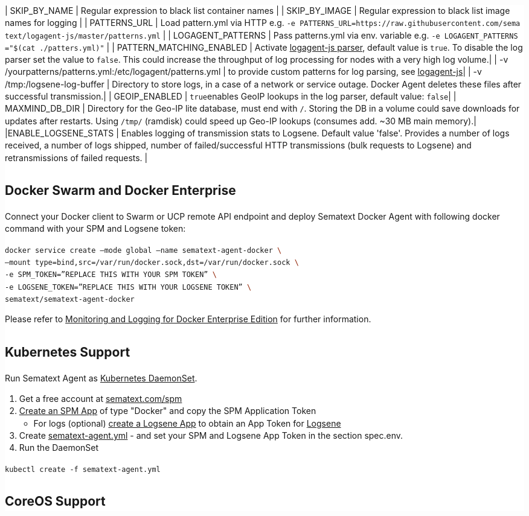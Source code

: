 | SKIP_BY_NAME | Regular expression to black list container names |
| SKIP_BY_IMAGE | Regular expression to black list image names for logging | 
| PATTERNS_URL | Load pattern.yml via HTTP e.g. ```-e PATTERNS_URL=https://raw.githubusercontent.com/sematext/logagent-js/master/patterns.yml``` |
| LOGAGENT_PATTERNS | Pass patterns.yml via env. variable e.g. ```-e LOGAGENT_PATTERNS="$(cat ./patters.yml)"``` |
| PATTERN_MATCHING_ENABLED | Activate [logagent-js parser](https://sematext.github.io/logagent-js/parser/), default value is ```true```. To disable the log parser set the value to ```false```. This could increase the throughput of log processing for nodes with a very high log volume.|
| -v /yourpatterns/patterns.yml:/etc/logagent/patterns.yml | to provide custom patterns for log parsing, see [logagent-js](https://github.com/sematext/logagent-js)|
| -v /tmp:/logsene-log-buffer | Directory to store logs, in a case of a network or service outage. Docker Agent deletes these files after successful transmission.|
| GEOIP_ENABLED | ```true```enables GeoIP lookups in the log parser, default value: ```false```| 
| MAXMIND_DB_DIR | Directory for the Geo-IP lite database, must end with ```/```. Storing the DB in a volume could save downloads for updates after restarts. Using ```/tmp/``` (ramdisk) could speed up Geo-IP lookups (consumes add. ~30 MB main memory).|
|ENABLE_LOGSENE_STATS | Enables logging of transmission stats to Logsene. Default value 'false'. Provides a number of logs received, a number of logs shipped, number of failed/successful HTTP transmissions (bulk requests to Logsene) and retransmissions of failed requests. |



## Docker Swarm and Docker Enterprise

Connect your Docker client to Swarm or UCP remote API endpoint and
deploy Sematext Docker Agent with following docker command with your SPM and Logsene token: 

```bash
docker service create –mode global –name sematext-agent-docker \
–mount type=bind,src=/var/run/docker.sock,dst=/var/run/docker.sock \
-e SPM_TOKEN=”REPLACE THIS WITH YOUR SPM TOKEN” \
-e LOGSENE_TOKEN=”REPLACE THIS WITH YOUR LOGSENE TOKEN” \
sematext/sematext-agent-docker
```

Please refer to [Monitoring and Logging for Docker Enterprise Edition](https://sematext.com/docker-enterprise-monitoring-and-logging/) for further information. 

## Kubernetes Support

Run Sematext Agent as [Kubernetes DaemonSet](http://kubernetes.io/v1.1/docs/admin/daemons.html).

1. Get a free account at [sematext.com/spm](https://apps.sematext.com/users-web/register.do)  
2. [Create an SPM App](https://apps.sematext.com/spm-reports/registerApplication.do) of type "Docker" and copy the SPM Application Token 
   - For logs (optional) [create a Logsene App](https://apps.sematext.com/logsene-reports/registerApplication.do) to obtain an App Token for [Logsene](http://www.sematext.com/logsene/)
3. Create [sematext-agent.yml](https://github.com/sematext/sematext-agent-docker/blob/master/kubernetes/sematext-agent.yml) - and set your SPM and Logsene App Token in the section spec.env.
4. Run the DaemonSet

```
kubectl create -f sematext-agent.yml 
```


## CoreOS Support
